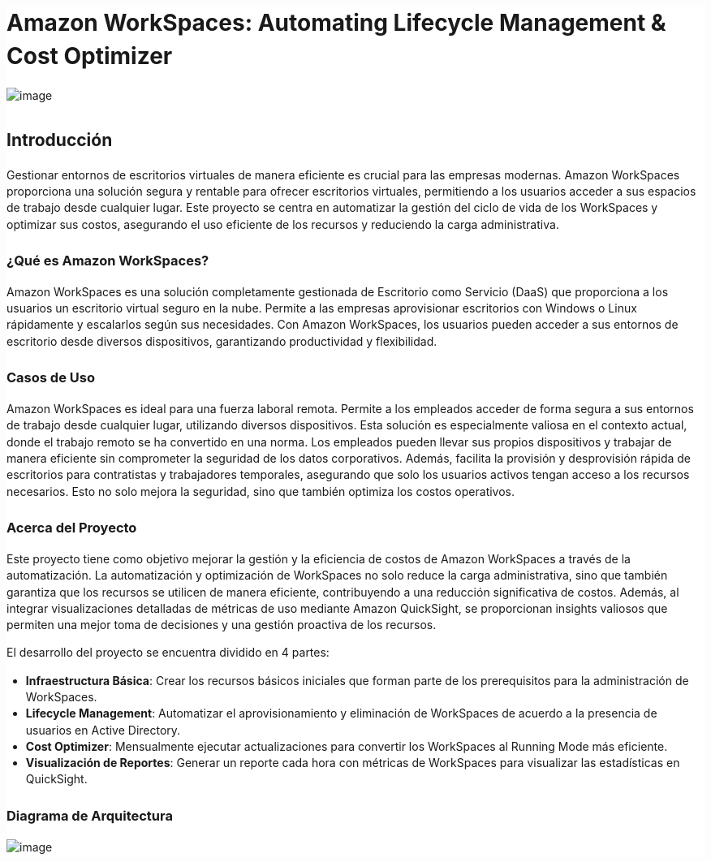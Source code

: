# Amazon WorkSpaces: Automating Lifecycle Management & Cost Optimizer
![image](https://github.com/cbecerrae/amazon-workspaces-project/assets/143916645/b63bf55b-ae8f-4cbb-9b96-fe32897c29e8)

## Introducción
Gestionar entornos de escritorios virtuales de manera eficiente es crucial para las empresas modernas. Amazon WorkSpaces proporciona una solución segura y rentable para ofrecer escritorios virtuales, permitiendo a los usuarios acceder a sus espacios de trabajo desde cualquier lugar. Este proyecto se centra en automatizar la gestión del ciclo de vida de los WorkSpaces y optimizar sus costos, asegurando el uso eficiente de los recursos y reduciendo la carga administrativa.

### ¿Qué es Amazon WorkSpaces?
Amazon WorkSpaces es una solución completamente gestionada de Escritorio como Servicio (DaaS) que proporciona a los usuarios un escritorio virtual seguro en la nube. Permite a las empresas aprovisionar escritorios con Windows o Linux rápidamente y escalarlos según sus necesidades. Con Amazon WorkSpaces, los usuarios pueden acceder a sus entornos de escritorio desde diversos dispositivos, garantizando productividad y flexibilidad.

### Casos de Uso
Amazon WorkSpaces es ideal para una fuerza laboral remota. Permite a los empleados acceder de forma segura a sus entornos de trabajo desde cualquier lugar, utilizando diversos dispositivos. Esta solución es especialmente valiosa en el contexto actual, donde el trabajo remoto se ha convertido en una norma. Los empleados pueden llevar sus propios dispositivos y trabajar de manera eficiente sin comprometer la seguridad de los datos corporativos. Además, facilita la provisión y desprovisión rápida de escritorios para contratistas y trabajadores temporales, asegurando que solo los usuarios activos tengan acceso a los recursos necesarios. Esto no solo mejora la seguridad, sino que también optimiza los costos operativos.

### Acerca del Proyecto
Este proyecto tiene como objetivo mejorar la gestión y la eficiencia de costos de Amazon WorkSpaces a través de la automatización. La automatización y optimización de WorkSpaces no solo reduce la carga administrativa, sino que también garantiza que los recursos se utilicen de manera eficiente, contribuyendo a una reducción significativa de costos. Además, al integrar visualizaciones detalladas de métricas de uso mediante Amazon QuickSight, se proporcionan insights valiosos que permiten una mejor toma de decisiones y una gestión proactiva de los recursos.

El desarrollo del proyecto se encuentra dividido en 4 partes:
- **Infraestructura Básica**: Crear los recursos básicos iniciales que forman parte de los prerequisitos para la administración de WorkSpaces.
- **Lifecycle Management**: Automatizar el aprovisionamiento y eliminación de WorkSpaces de acuerdo a la presencia de usuarios en Active Directory.
- **Cost Optimizer**: Mensualmente ejecutar actualizaciones para convertir los WorkSpaces al Running Mode más eficiente.
- **Visualización de Reportes**: Generar un reporte cada hora con métricas de WorkSpaces para visualizar las estadísticas en QuickSight.

### Diagrama de Arquitectura
![image](https://github.com/cbecerrae/amazon-workspaces-project/assets/143916645/ca71ad1e-c477-44f1-aa48-d2b600bb6e91)
